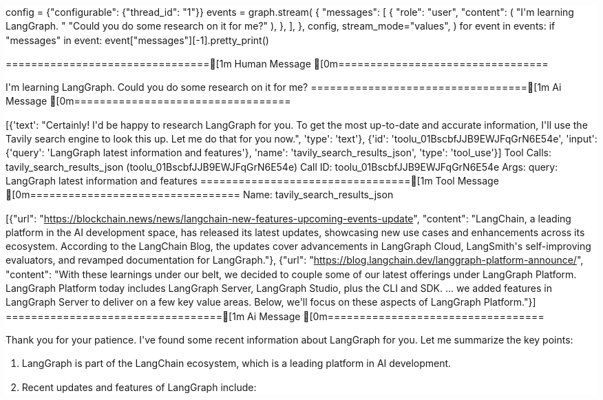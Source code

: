 
config = {"configurable": {"thread_id": "1"}}
events = graph.stream(
    {
        "messages": [
            {
                "role": "user",
                "content": (
                    "I'm learning LangGraph. "
                    "Could you do some research on it for me?"
                ),
            },
        ],
    },
    config,
    stream_mode="values",
)
for event in events:
    if "messages" in event:
        event["messages"][-1].pretty_print()

================================[1m Human Message [0m=================================

I'm learning LangGraph. Could you do some research on it for me?
==================================[1m Ai Message [0m==================================

[{'text': "Certainly! I'd be happy to research LangGraph for you. To get the most up-to-date and accurate information, I'll use the Tavily search engine to look this up. Let me do that for you now.", 'type': 'text'}, {'id': 'toolu_01BscbfJJB9EWJFqGrN6E54e', 'input': {'query': 'LangGraph latest information and features'}, 'name': 'tavily_search_results_json', 'type': 'tool_use'}]
Tool Calls:
  tavily_search_results_json (toolu_01BscbfJJB9EWJFqGrN6E54e)
 Call ID: toolu_01BscbfJJB9EWJFqGrN6E54e
  Args:
    query: LangGraph latest information and features
=================================[1m Tool Message [0m=================================
Name: tavily_search_results_json

[{"url": "https://blockchain.news/news/langchain-new-features-upcoming-events-update", "content": "LangChain, a leading platform in the AI development space, has released its latest updates, showcasing new use cases and enhancements across its ecosystem. According to the LangChain Blog, the updates cover advancements in LangGraph Cloud, LangSmith's self-improving evaluators, and revamped documentation for LangGraph."}, {"url": "https://blog.langchain.dev/langgraph-platform-announce/", "content": "With these learnings under our belt, we decided to couple some of our latest offerings under LangGraph Platform. LangGraph Platform today includes LangGraph Server, LangGraph Studio, plus the CLI and SDK. ... we added features in LangGraph Server to deliver on a few key value areas. Below, we'll focus on these aspects of LangGraph Platform."}]
==================================[1m Ai Message [0m==================================

Thank you for your patience. I've found some recent information about LangGraph for you. Let me summarize the key points:

1. LangGraph is part of the LangChain ecosystem, which is a leading platform in AI development.

2. Recent updates and features of LangGraph include:
